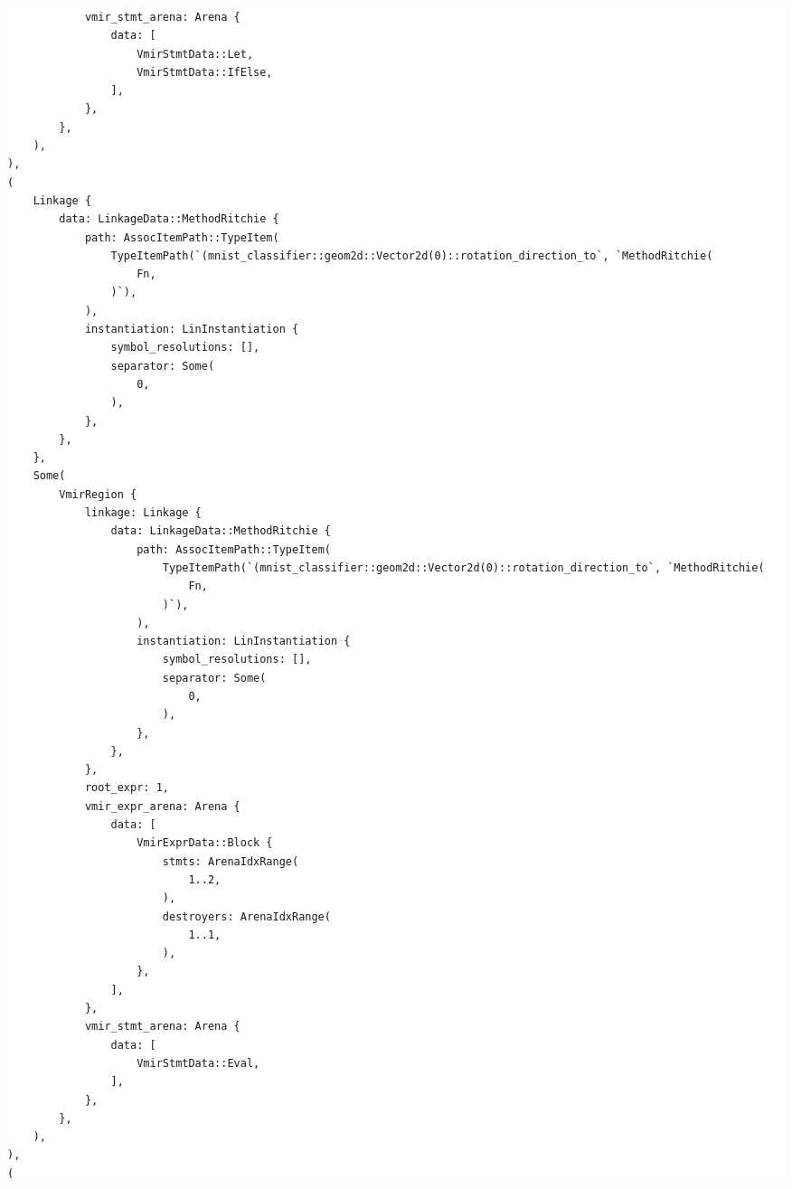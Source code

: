                 vmir_stmt_arena: Arena {
                    data: [
                        VmirStmtData::Let,
                        VmirStmtData::IfElse,
                    ],
                },
            },
        ),
    ),
    (
        Linkage {
            data: LinkageData::MethodRitchie {
                path: AssocItemPath::TypeItem(
                    TypeItemPath(`(mnist_classifier::geom2d::Vector2d(0)::rotation_direction_to`, `MethodRitchie(
                        Fn,
                    )`),
                ),
                instantiation: LinInstantiation {
                    symbol_resolutions: [],
                    separator: Some(
                        0,
                    ),
                },
            },
        },
        Some(
            VmirRegion {
                linkage: Linkage {
                    data: LinkageData::MethodRitchie {
                        path: AssocItemPath::TypeItem(
                            TypeItemPath(`(mnist_classifier::geom2d::Vector2d(0)::rotation_direction_to`, `MethodRitchie(
                                Fn,
                            )`),
                        ),
                        instantiation: LinInstantiation {
                            symbol_resolutions: [],
                            separator: Some(
                                0,
                            ),
                        },
                    },
                },
                root_expr: 1,
                vmir_expr_arena: Arena {
                    data: [
                        VmirExprData::Block {
                            stmts: ArenaIdxRange(
                                1..2,
                            ),
                            destroyers: ArenaIdxRange(
                                1..1,
                            ),
                        },
                    ],
                },
                vmir_stmt_arena: Arena {
                    data: [
                        VmirStmtData::Eval,
                    ],
                },
            },
        ),
    ),
    (